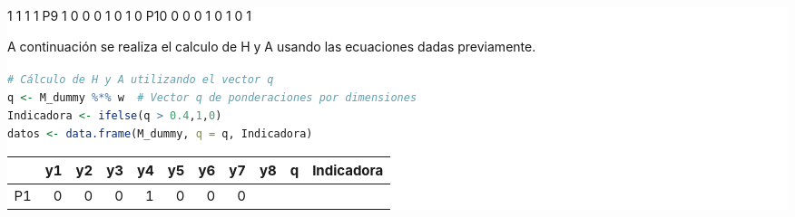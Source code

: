    <td style="text-align:right;"> 1 </td>
   <td style="text-align:right;"> 1 </td>
   <td style="text-align:right;"> 1 </td>
   <td style="text-align:right;"> 1 </td>
  </tr>
  <tr>
   <td style="text-align:left;"> P9 </td>
   <td style="text-align:right;"> 1 </td>
   <td style="text-align:right;"> 0 </td>
   <td style="text-align:right;"> 0 </td>
   <td style="text-align:right;"> 0 </td>
   <td style="text-align:right;"> 1 </td>
   <td style="text-align:right;"> 0 </td>
   <td style="text-align:right;"> 1 </td>
   <td style="text-align:right;"> 0 </td>
  </tr>
  <tr>
   <td style="text-align:left;"> P10 </td>
   <td style="text-align:right;"> 0 </td>
   <td style="text-align:right;"> 0 </td>
   <td style="text-align:right;"> 0 </td>
   <td style="text-align:right;"> 1 </td>
   <td style="text-align:right;"> 0 </td>
   <td style="text-align:right;"> 1 </td>
   <td style="text-align:right;"> 0 </td>
   <td style="text-align:right;"> 1 </td>
  </tr>
</tbody>
</table>

A continuación se realiza el calculo de H y A usando las ecuaciones dadas previamente. 

```r
# Cálculo de H y A utilizando el vector q
q <- M_dummy %*% w  # Vector q de ponderaciones por dimensiones
Indicadora <- ifelse(q > 0.4,1,0)
datos <- data.frame(M_dummy, q = q, Indicadora) 
```

<table class="table table-striped" style="font-size: 15px; ">
 <thead>
  <tr>
   <th style="text-align:left;">   </th>
   <th style="text-align:right;"> y1 </th>
   <th style="text-align:right;"> y2 </th>
   <th style="text-align:right;"> y3 </th>
   <th style="text-align:right;"> y4 </th>
   <th style="text-align:right;"> y5 </th>
   <th style="text-align:right;"> y6 </th>
   <th style="text-align:right;"> y7 </th>
   <th style="text-align:right;"> y8 </th>
   <th style="text-align:right;"> q </th>
   <th style="text-align:right;"> Indicadora </th>
  </tr>
 </thead>
<tbody>
  <tr>
   <td style="text-align:left;"> P1 </td>
   <td style="text-align:right;"> 0 </td>
   <td style="text-align:right;"> 0 </td>
   <td style="text-align:right;"> 0 </td>
   <td style="text-align:right;"> 1 </td>
   <td style="text-align:right;"> 0 </td>
   <td style="text-align:right;"> 0 </td>
   <td style="text-align:right;"> 0 </td>